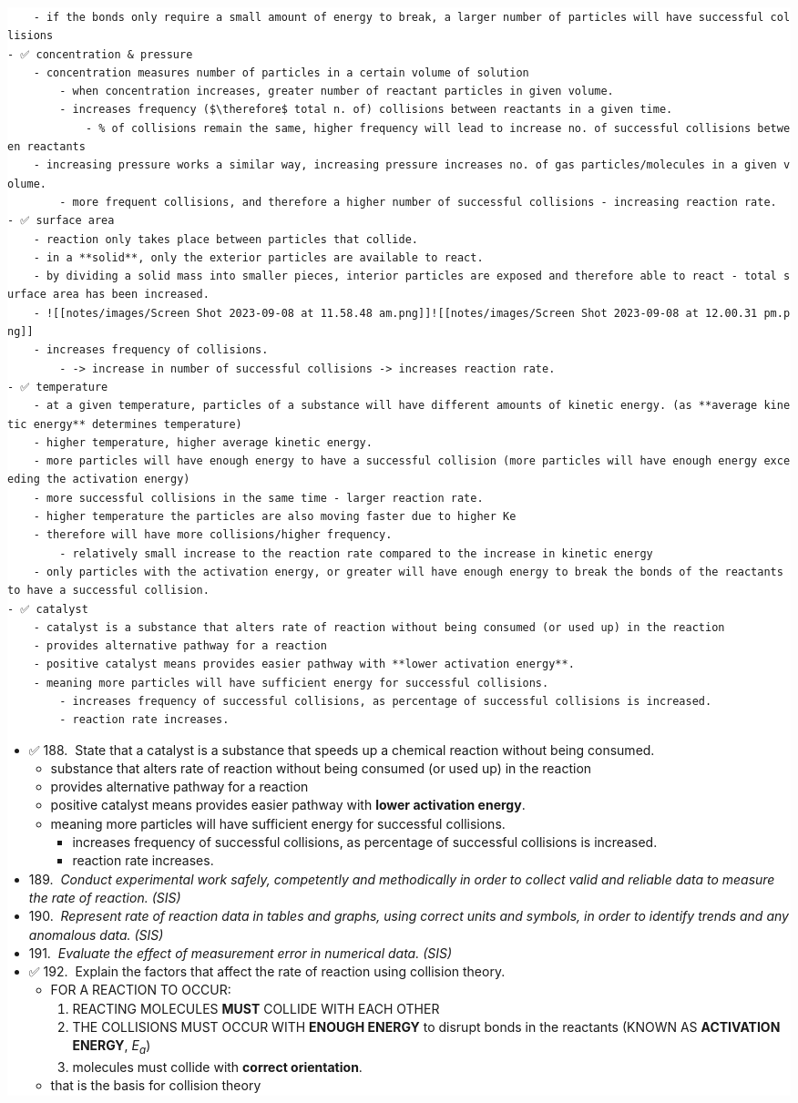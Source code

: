 		- if the bonds only require a small amount of energy to break, a larger number of particles will have successful collisions
	- ✅ concentration & pressure
		- concentration measures number of particles in a certain volume of solution
			- when concentration increases, greater number of reactant particles in given volume.
			- increases frequency ($\therefore$ total n. of) collisions between reactants in a given time.
				- % of collisions remain the same, higher frequency will lead to increase no. of successful collisions between reactants
		- increasing pressure works a similar way, increasing pressure increases no. of gas particles/molecules in a given volume.
			- more frequent collisions, and therefore a higher number of successful collisions - increasing reaction rate.
	- ✅ surface area
		- reaction only takes place between particles that collide.
		- in a **solid**, only the exterior particles are available to react.
		- by dividing a solid mass into smaller pieces, interior particles are exposed and therefore able to react - total surface area has been increased.
		- ![[notes/images/Screen Shot 2023-09-08 at 11.58.48 am.png]]![[notes/images/Screen Shot 2023-09-08 at 12.00.31 pm.png]]
		- increases frequency of collisions.
			- -> increase in number of successful collisions -> increases reaction rate.
	- ✅ temperature
		- at a given temperature, particles of a substance will have different amounts of kinetic energy. (as **average kinetic energy** determines temperature)
		- higher temperature, higher average kinetic energy.
		- more particles will have enough energy to have a successful collision (more particles will have enough energy exceeding the activation energy)
		- more successful collisions in the same time - larger reaction rate.
		- higher temperature the particles are also moving faster due to higher Ke
		- therefore will have more collisions/higher frequency.
			- relatively small increase to the reaction rate compared to the increase in kinetic energy
		- only particles with the activation energy, or greater will have enough energy to break the bonds of the reactants to have a successful collision.
	- ✅ catalyst
		- catalyst is a substance that alters rate of reaction without being consumed (or used up) in the reaction
		- provides alternative pathway for a reaction
		- positive catalyst means provides easier pathway with **lower activation energy**.
		- meaning more particles will have sufficient energy for successful collisions.
			- increases frequency of successful collisions, as percentage of successful collisions is increased.
			- reaction rate increases.
- ✅ 188.  State that a catalyst is a substance that speeds up a chemical reaction without being consumed.
	- substance that alters rate of reaction without being consumed (or used up) in the reaction
	- provides alternative pathway for a reaction
	- positive catalyst means provides easier pathway with **lower activation energy**.
	- meaning more particles will have sufficient energy for successful collisions.
		- increases frequency of successful collisions, as percentage of successful collisions is increased.
		- reaction rate increases.
- 189.  _Conduct experimental work safely, competently and methodically in order to collect valid and reliable data to measure the rate of reaction. (SIS)_
- 190.  _Represent rate of reaction data in tables and graphs, using correct units and symbols, in order to identify trends and any anomalous data. (SIS)_
- 191.  _Evaluate the effect of measurement error in numerical data. (SIS)_
- ✅ 192.  Explain the factors that affect the rate of reaction using collision theory. 
	- FOR A REACTION TO OCCUR:
		1. REACTING MOLECULES **MUST** COLLIDE WITH EACH OTHER 
		2. THE COLLISIONS MUST OCCUR WITH **ENOUGH ENERGY** to disrupt bonds in the reactants (KNOWN AS **ACTIVATION ENERGY**, $E_{a}$) 
		3. molecules must collide with **correct orientation**. 
	- that is the basis for collision theory 